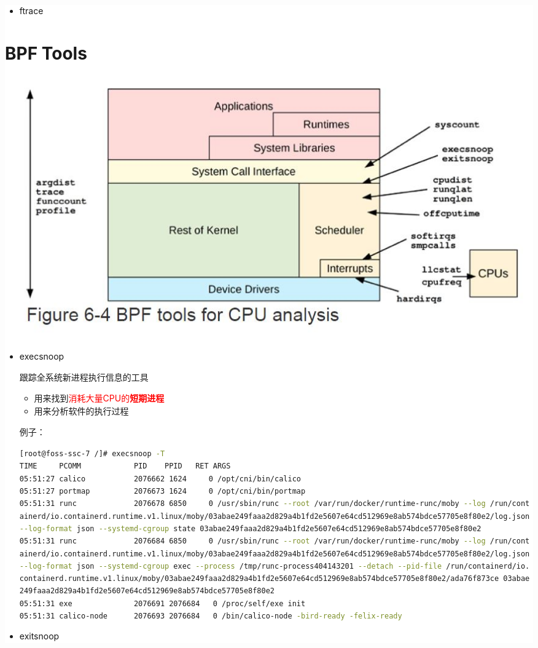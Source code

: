   ```bash
  ```
* ftrace
  
# BPF Tools
![CPU BPF Tools](../pics/cpu_bpf.JPG)

* execsnoop
  
  跟踪全系统新进程执行信息的工具
  * 用来找到<span style="color:red">消耗大量CPU的**短期进程**</span>
  * 用来分析软件的执行过程

  例子：
  ```bash
  [root@foss-ssc-7 /]# execsnoop -T
  TIME     PCOMM            PID    PPID   RET ARGS
  05:51:27 calico           2076662 1624     0 /opt/cni/bin/calico
  05:51:27 portmap          2076673 1624     0 /opt/cni/bin/portmap
  05:51:31 runc             2076678 6850     0 /usr/sbin/runc --root /var/run/docker/runtime-runc/moby --log /run/containerd/io.containerd.runtime.v1.linux/moby/03abae249faaa2d829a4b1fd2e5607e64cd512969e8ab574bdce57705e8f80e2/log.json --log-format json --systemd-cgroup state 03abae249faaa2d829a4b1fd2e5607e64cd512969e8ab574bdce57705e8f80e2
  05:51:31 runc             2076684 6850     0 /usr/sbin/runc --root /var/run/docker/runtime-runc/moby --log /run/containerd/io.containerd.runtime.v1.linux/moby/03abae249faaa2d829a4b1fd2e5607e64cd512969e8ab574bdce57705e8f80e2/log.json --log-format json --systemd-cgroup exec --process /tmp/runc-process404143201 --detach --pid-file /run/containerd/io.containerd.runtime.v1.linux/moby/03abae249faaa2d829a4b1fd2e5607e64cd512969e8ab574bdce57705e8f80e2/ada76f873ce 03abae249faaa2d829a4b1fd2e5607e64cd512969e8ab574bdce57705e8f80e2
  05:51:31 exe              2076691 2076684   0 /proc/self/exe init
  05:51:31 calico-node      2076693 2076684   0 /bin/calico-node -bird-ready -felix-ready
  ```
* exitsnoop
  